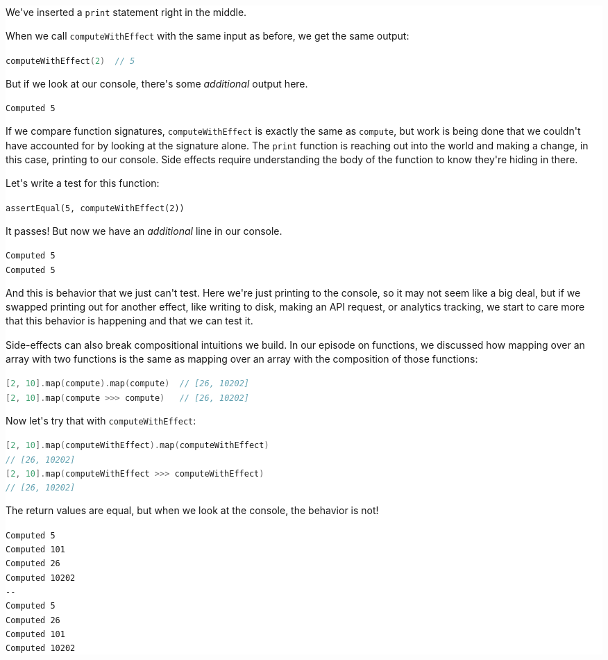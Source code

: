 We've inserted a `print` statement right in the middle.

When we call `computeWithEffect` with the same input as before, we get the same output:

```swift
computeWithEffect(2)  // 5
```

But if we look at our console, there's some _additional_ output here.

```txt
Computed 5
```

If we compare function signatures, `computeWithEffect` is exactly the same as `compute`, but work is being done that we couldn't have accounted for by looking at the signature alone. The `print` function is reaching out into the world and making a change, in this case, printing to our console. Side effects require understanding the body of the function to know they're hiding in there.

Let's write a test for this function:

```swift:1:pass
assertEqual(5, computeWithEffect(2))
```

It passes! But now we have an _additional_ line in our console.

```txt
Computed 5
Computed 5
```

And this is behavior that we just can't test. Here we're just printing to the console, so it may not seem like a big deal, but if we swapped printing out for another effect, like writing to disk, making an API request, or analytics tracking, we start to care more that this behavior is happening and that we can test it.

Side-effects can also break compositional intuitions we build. In our episode on functions, we discussed how mapping over an array with two functions is the same as mapping over an array with the composition of those functions:

```swift
[2, 10].map(compute).map(compute)  // [26, 10202]
[2, 10].map(compute >>> compute)   // [26, 10202]
```

Now let's try that with `computeWithEffect`:

```swift
[2, 10].map(computeWithEffect).map(computeWithEffect)
// [26, 10202]
[2, 10].map(computeWithEffect >>> computeWithEffect)
// [26, 10202]
```

The return values are equal, but when we look at the console, the behavior is not!

```txt
Computed 5
Computed 101
Computed 26
Computed 10202
--
Computed 5
Computed 26
Computed 101
Computed 10202
```
